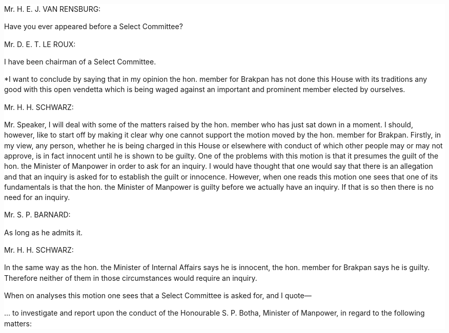 </speech>

<speech by="#van_rensburg">

<from>Mr. <person refersTo="hansard_za">H. E. J. VAN RENSBURG</person>:</from>

<p>Have you ever appeared before a Select Committee?</p>

</speech>

<speech by="#le_roux">

<from>Mr. <person refersTo="hansard_za">D. E. T. LE ROUX</person>:</from>

<p>I have been chairman of a Select Committee.</p>

<p>*I want to conclude by saying that in my opinion the hon. member for Brakpan has not done this House with its traditions any good with this open vendetta which is being waged against an important and prominent member elected by ourselves.</p>

</speech>

<speech by="#schwarz">

<from>Mr. <person refersTo="hansard_za">H. H. SCHWARZ</person>:</from>

<p>Mr. Speaker, I will deal with some of the matters raised by the hon. member who has just sat down in a moment. I should, however, like to start off by making it clear why one cannot support the motion moved by the hon. member for Brakpan. Firstly, in my view, any person, whether he is being charged in this House or elsewhere with conduct of which other people may or may not approve, is in fact innocent until he is shown to be guilty. One of the problems with this motion is that it presumes the guilt of the hon. the Minister of Manpower in order to ask for an inquiry. I would have thought that one would say that there is an allegation and that an inquiry is asked for to establish the guilt or innocence. However, when one reads this motion one sees that one of its fundamentals is that the hon. the Minister of Manpower is guilty before we actually have an inquiry. If that is so then there is no need for an inquiry.</p>

</speech>

<speech by="#barnard">

<from>Mr. <person refersTo="hansard_za">S. P. BARNARD</person>:</from>

<p>As long as he admits it.</p>

</speech>

<speech by="#schwarz">

<from>Mr. <person refersTo="hansard_za">H. H. SCHWARZ</person>:</from>

<p>In the same way as the hon. the Minister of Internal Affairs says he is innocent, the hon. member for Brakpan says he is guilty. Therefore neither <span class="col_5633-5634" refersTo="page_1101"/>of them in those circumstances would require an inquiry.</p>

<p>When on analyses this motion one sees that a Select Committee is asked for, and I quote&#x2014;</p>

<block name="quote">&#x2026; to investigate and report upon the conduct of the Honourable S. P. Botha, Minister of Manpower, in regard to the following matters:</block>
